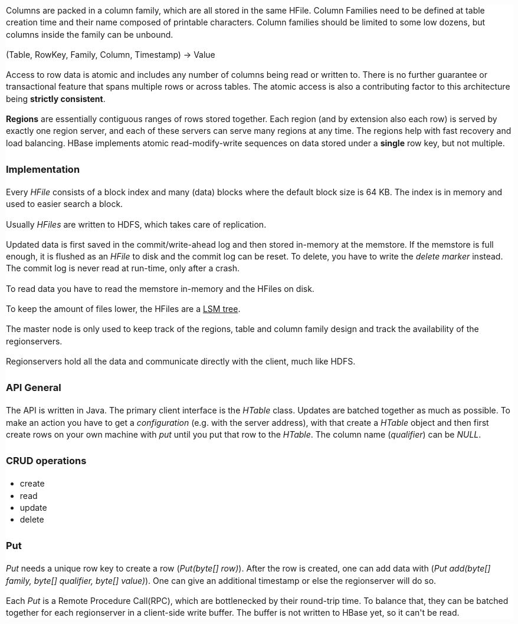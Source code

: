 Columns are packed in a column family, which are all stored in the same HFile. Column Families need to be defined at table creation time and their name composed of printable characters.
Column families should be limited to some low dozens, but columns inside the family can be unbound.

(Table, RowKey, Family, Column, Timestamp) &rightarrow; Value

Access to row data is atomic and includes any number of columns being read or written to. There is no further guarantee or transactional feature that spans multiple rows or across tables. The atomic access is also a contributing factor to this architecture being **strictly consistent**.

**Regions** are essentially contiguous ranges of rows stored together. Each region (and by extension also each row) is served by exactly one region server, and each of these servers can serve many regions at any time. The regions help with fast recovery and load balancing.
HBase implements atomic read-modify-write sequences on data stored under a **single** row key, but not multiple.
### Implementation
Every *HFile* consists of a block index and many (data) blocks where the default block size is 64 KB. The index is in memory and used to easier search a block.

Usually *HFiles* are written to HDFS, which takes care of replication.

Updated data is first saved in the commit/write-ahead log and then stored in-memory at the memstore. If the memstore is full enough, it is flushed as an *HFile* to disk and the commit log can be reset. To delete, you have to write the *delete marker* instead. The commit log is never read at run-time, only after a crash.

To read data you have to read the memstore in-memory and the HFiles on disk.

To keep the amount of files lower, the HFiles are a [LSM tree](https://en.wikipedia.org/wiki/Log-structured_merge-tree).

The master node is only used to keep track of the regions, table and column family design and track the availability of the regionservers.

Regionservers hold all the data and communicate directly with the client, much like HDFS.
### API General 
The API is written in Java. The primary client interface is the *HTable* class. Updates are batched together as much as possible. To make an action you have to get a *configuration* (e.g. with the server address), with that create a *HTable* object and then first create rows on your own machine with *put* until you put that row to the *HTable*. The column name (*qualifier*) can be *NULL*.
### CRUD operations
- create
- read
- update 
- delete 
### Put
*Put* needs a unique row key to create a row (*Put(byte[] row)*). After the row is created, one can add data with (*Put add(byte[] family, byte[] qualifier, byte[] value)*). One can give an additional timestamp or else the regionserver will do so.

Each *Put* is a Remote Procedure Call(RPC), which are bottlenecked by their round-trip time. To balance that, they can be batched together for each regionserver in a client-side write buffer. The buffer is not written to HBase yet, so it can't be read.
